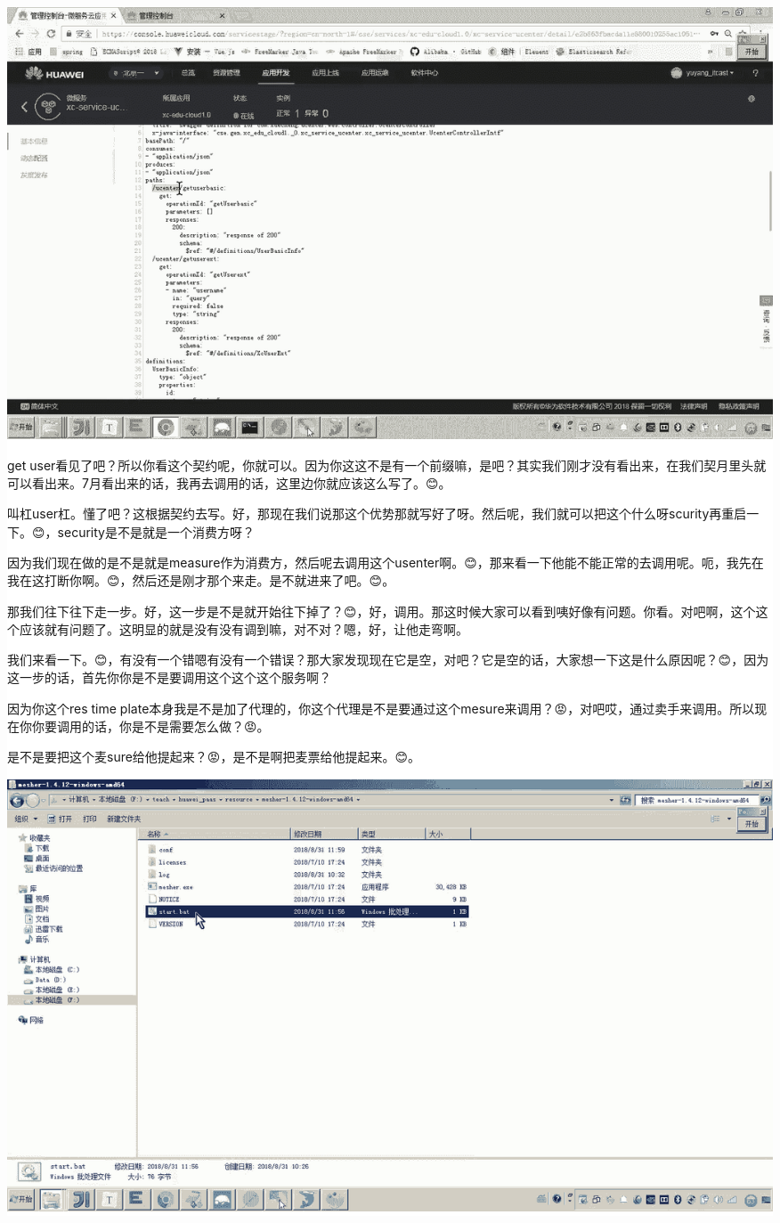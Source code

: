 ![](img/80822558adf5b782165914ce57339249_3.png)

get user看见了吧？所以你看这个契约呢，你就可以。因为你这这不是有一个前缀嘛，是吧？其实我们刚才没有看出来，在我们契月里头就可以看出来。7月看出来的话，我再去调用的话，这里边你就应该这么写了。😊。

叫杠user杠。懂了吧？这根据契约去写。好，那现在我们说那这个优势那就写好了呀。然后呢，我们就可以把这个什么呀scurity再重启一下。😊，security是不是就是一个消费方呀？

因为我们现在做的是不是就是measure作为消费方，然后呢去调用这个usenter啊。😊，那来看一下他能不能正常的去调用呢。呃，我先在我在这打断你啊。😊，然后还是刚才那个来走。是不就进来了吧。😊。

那我们往下往下走一步。好，这一步是不是就开始往下掉了？😊，好，调用。那这时候大家可以看到咦好像有问题。你看。对吧啊，这个这个应该就有问题了。这明显的就是没有没有调到嘛，对不对？嗯，好，让他走弯啊。

我们来看一下。😊，有没有一个错嗯有没有一个错误？那大家发现现在它是空，对吧？它是空的话，大家想一下这是什么原因呢？😊，因为这一步的话，首先你你是不是要调用这个这个这个服务啊？

因为你这个res time plate本身我是不是加了代理的，你这个代理是不是要通过这个mesure来调用？😡，对吧哎，通过卖手来调用。所以现在你你要调用的话，你是不是需要怎么做？😡。

是不是要把这个麦sure给他提起来？😡，是不是啊把麦票给他提起来。😊。

![](img/80822558adf5b782165914ce57339249_5.png)